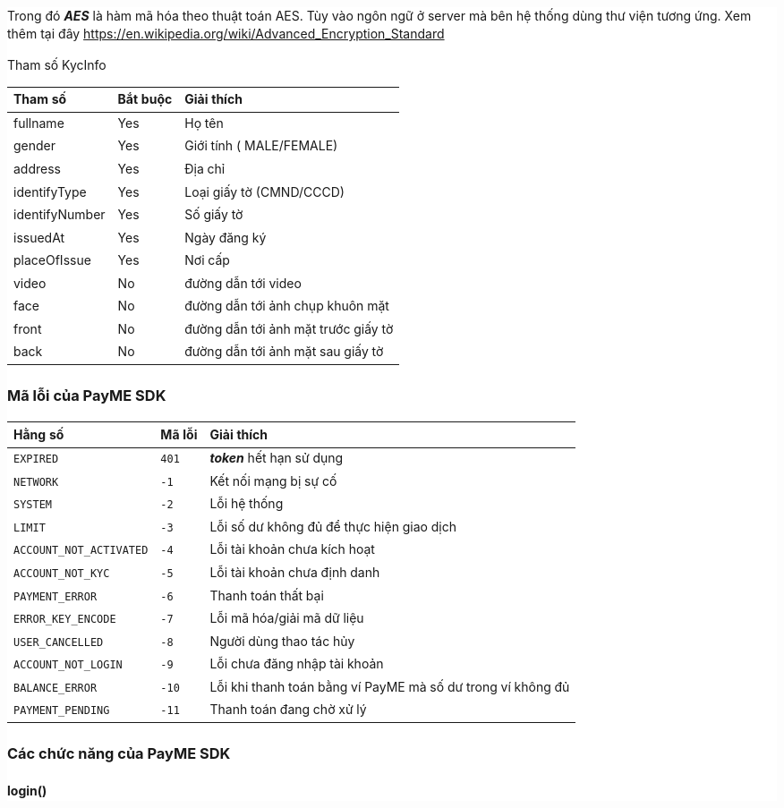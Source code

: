 Trong đó ***AES*** là hàm mã hóa theo thuật toán AES. Tùy vào ngôn ngữ ở server mà bên hệ thống dùng thư viện tương ứng. Xem thêm tại đây https://en.wikipedia.org/wiki/Advanced_Encryption_Standard

Tham số KycInfo

| **Tham số**   | **Bắt buộc** | **Giải thích**                                               |
| :------------ | :----------- | :----------------------------------------------------------- |
| fullname | Yes          | Họ tên |
| gender  | Yes          | Giới tính ( MALE/FEMALE) |
| address   | Yes           | Địa chỉ |
| identifyType   | Yes           | Loại giấy tờ (CMND/CCCD) |
| identifyNumber   | Yes           | Số giấy tờ |
| issuedAt   | Yes           | Ngày đăng ký |
| placeOfIssue   | Yes           | Nơi cấp |
| video   | No           | đường dẫn tới video |
| face   | No           | đường dẫn tới ảnh chụp khuôn mặt |
| front   | No           | đường dẫn tới ảnh mặt trước giấy tờ |
| back   | No           | đường dẫn tới ảnh mặt sau giấy tờ |

### Mã lỗi của PayME SDK

| **Hằng số**   | **Mã lỗi** | **Giải thích**                                               |
| :------------ | :----------- | :----------------------------------------------------------- |
| <code>EXPIRED</code> | <code>401</code>          | ***token*** hết hạn sử dụng |
| <code>NETWORK</code>  | <code>-1</code>          | Kết nối mạng bị sự cố |
| <code>SYSTEM</code>   | <code>-2</code>           | Lỗi hệ thống |
| <code>LIMIT</code>   | <code>-3</code>           | Lỗi số dư không đủ để thực hiện giao dịch |
| <code>ACCOUNT_NOT_ACTIVATED</code>   | <code>-4</code>           | Lỗi tài khoản chưa kích hoạt |
| <code>ACCOUNT_NOT_KYC</code>   | <code>-5</code>           | Lỗi tài khoản chưa định danh |
| <code>PAYMENT_ERROR</code>   | <code>-6</code>          | Thanh toán thất bại |
| <code>ERROR_KEY_ENCODE</code>   | <code>-7</code>           | Lỗi mã hóa/giải mã dữ liệu |
| <code>USER_CANCELLED</code>   | <code>-8</code>          | Người dùng thao tác hủy |
| <code>ACCOUNT_NOT_LOGIN</code>   | <code>-9</code>           | Lỗi chưa đăng nhập tài khoản |
| <code>BALANCE_ERROR</code>   | <code>-10</code>           | Lỗi khi thanh toán bằng ví PayME mà số dư trong ví không đủ |
<code>PAYMENT_PENDING</code>   | <code>-11</code>          | Thanh toán đang chờ xử lý |

### Các chức năng của PayME SDK
#### login()

